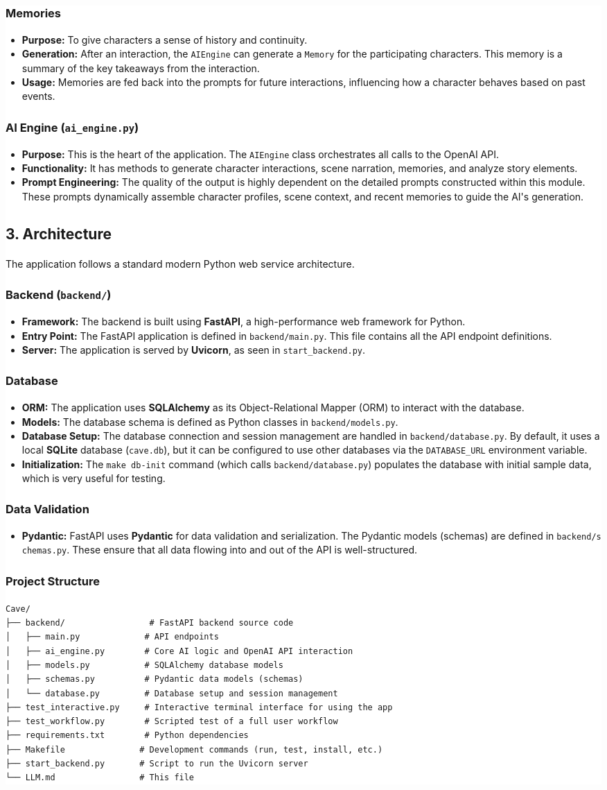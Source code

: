### Memories
- **Purpose:** To give characters a sense of history and continuity.
- **Generation:** After an interaction, the `AIEngine` can generate a `Memory` for the participating characters. This memory is a summary of the key takeaways from the interaction.
- **Usage:** Memories are fed back into the prompts for future interactions, influencing how a character behaves based on past events.

### AI Engine (`ai_engine.py`)
- **Purpose:** This is the heart of the application. The `AIEngine` class orchestrates all calls to the OpenAI API.
- **Functionality:** It has methods to generate character interactions, scene narration, memories, and analyze story elements.
- **Prompt Engineering:** The quality of the output is highly dependent on the detailed prompts constructed within this module. These prompts dynamically assemble character profiles, scene context, and recent memories to guide the AI's generation.

## 3. Architecture

The application follows a standard modern Python web service architecture.

### Backend (`backend/`)
- **Framework:** The backend is built using **FastAPI**, a high-performance web framework for Python.
- **Entry Point:** The FastAPI application is defined in `backend/main.py`. This file contains all the API endpoint definitions.
- **Server:** The application is served by **Uvicorn**, as seen in `start_backend.py`.

### Database
- **ORM:** The application uses **SQLAlchemy** as its Object-Relational Mapper (ORM) to interact with the database.
- **Models:** The database schema is defined as Python classes in `backend/models.py`.
- **Database Setup:** The database connection and session management are handled in `backend/database.py`. By default, it uses a local **SQLite** database (`cave.db`), but it can be configured to use other databases via the `DATABASE_URL` environment variable.
- **Initialization:** The `make db-init` command (which calls `backend/database.py`) populates the database with initial sample data, which is very useful for testing.

### Data Validation
- **Pydantic:** FastAPI uses **Pydantic** for data validation and serialization. The Pydantic models (schemas) are defined in `backend/schemas.py`. These ensure that all data flowing into and out of the API is well-structured.

### Project Structure
```
Cave/
├── backend/                 # FastAPI backend source code
│   ├── main.py             # API endpoints
│   ├── ai_engine.py        # Core AI logic and OpenAI API interaction
│   ├── models.py           # SQLAlchemy database models
│   ├── schemas.py          # Pydantic data models (schemas)
│   └── database.py         # Database setup and session management
├── test_interactive.py     # Interactive terminal interface for using the app
├── test_workflow.py        # Scripted test of a full user workflow
├── requirements.txt        # Python dependencies
├── Makefile               # Development commands (run, test, install, etc.)
├── start_backend.py       # Script to run the Uvicorn server
└── LLM.md                 # This file
```
